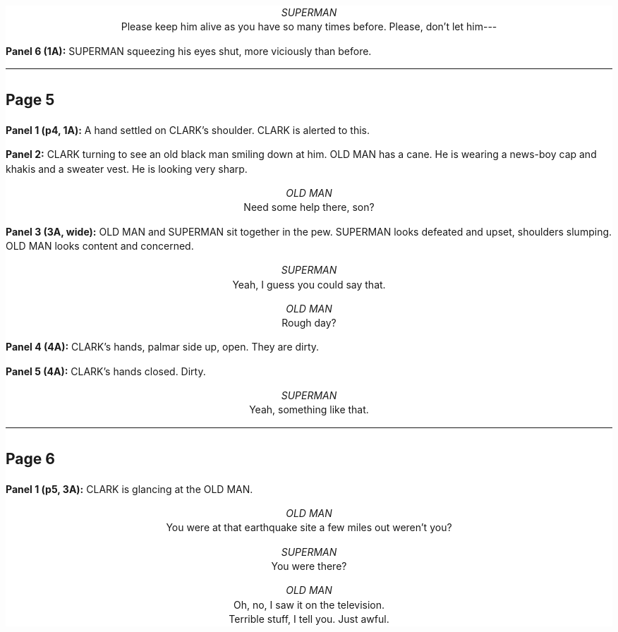 <p style="text-align:center;"> 
<em>SUPERMAN</em><br>  
Please keep him alive as you have so many times before. Please, don’t let him---</br>  

**Panel 6 (1A):** SUPERMAN squeezing his eyes shut, more viciously than before.  

---

## Page 5

**Panel 1 (p4, 1A):** A hand settled on CLARK’s shoulder. CLARK is alerted to this.  

**Panel 2:** CLARK turning to see an old black man smiling down at him. OLD MAN has a cane. He is wearing a news-boy cap and khakis and a sweater vest. He is looking very sharp.  

<p style="text-align:center;"> 
<em>OLD MAN</em><br>  
Need some help there, son?</br>  

**Panel 3 (3A, wide):** OLD MAN and SUPERMAN sit together in the pew. SUPERMAN looks defeated and upset, shoulders slumping. OLD MAN looks content and concerned.  

<p style="text-align:center;"> 
<em>SUPERMAN</em><br>  
Yeah, I guess you could say that.  

<p style="text-align:center;"> 
<em>OLD MAN</em><br>  
Rough day?</br>  

**Panel 4 (4A):** CLARK’s hands, palmar side up, open. They are dirty.  

**Panel 5 (4A):** CLARK’s hands closed. Dirty.  

<p style="text-align:center;"> 
<em>SUPERMAN</em><br>  
Yeah, something like that.</br>  

---

## Page 6

**Panel 1 (p5, 3A):** CLARK is glancing at the OLD MAN.  

<p style="text-align:center;"> 
<em>OLD MAN</em></br>  
You were at that earthquake site a few miles out weren’t you?</br>  

<p style="text-align:center;">
<em>SUPERMAN</em><br>
You were there?</br>

<p style="text-align:center;">
<em>OLD MAN</em><br>
Oh, no, I saw it on the television.<br>
Terrible stuff, I tell you. Just awful.
</br>

